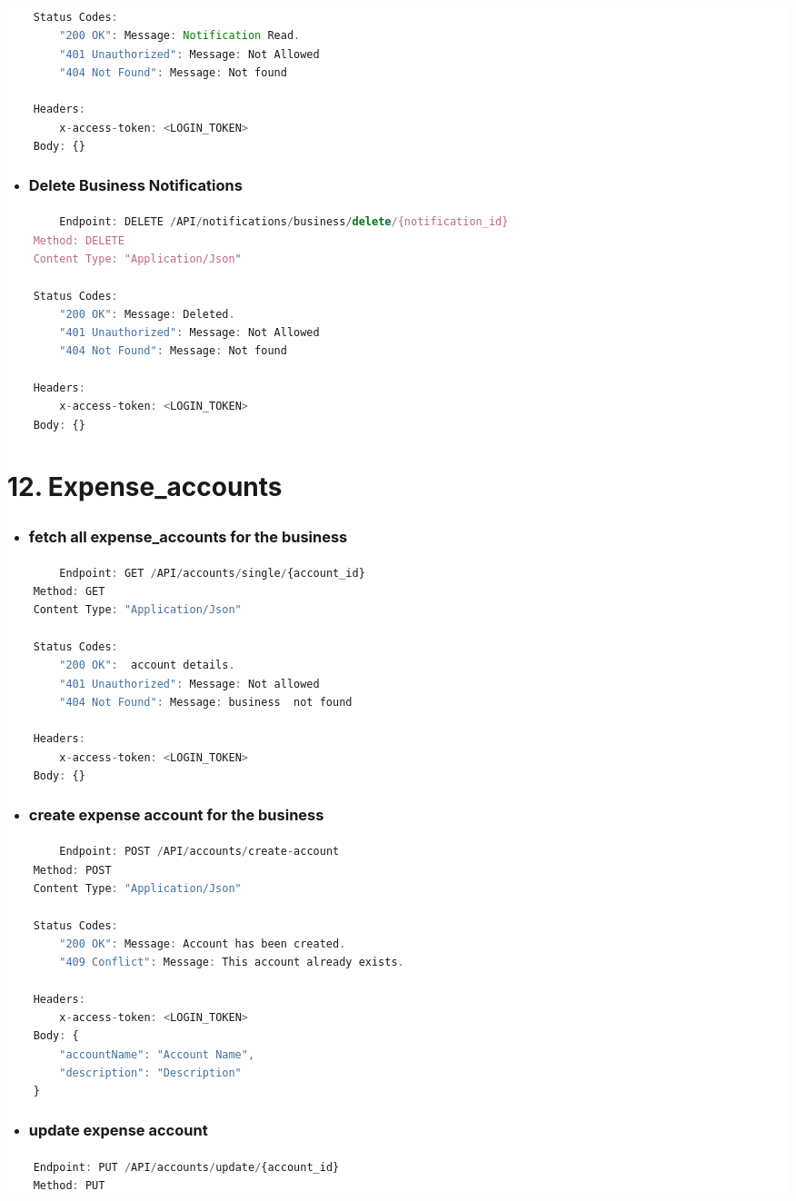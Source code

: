 ```javascript
    Status Codes: 
        "200 OK": Message: Notification Read.
        "401 Unauthorized": Message: Not Allowed
        "404 Not Found": Message: Not found

    Headers:
        x-access-token: <LOGIN_TOKEN>
    Body: {}
```
* ### Delete Business Notifications
```javascript
        Endpoint: DELETE /API/notifications/business/delete/{notification_id}
    Method: DELETE
    Content Type: "Application/Json"

    Status Codes: 
        "200 OK": Message: Deleted.
        "401 Unauthorized": Message: Not Allowed
        "404 Not Found": Message: Not found

    Headers:
        x-access-token: <LOGIN_TOKEN>
    Body: {}
```
# 12. Expense_accounts
* ### fetch all expense_accounts for the business
```javascript
        Endpoint: GET /API/accounts/single/{account_id}
    Method: GET
    Content Type: "Application/Json"

    Status Codes: 
        "200 OK":  account details.
        "401 Unauthorized": Message: Not allowed
        "404 Not Found": Message: business  not found

    Headers:
        x-access-token: <LOGIN_TOKEN>
    Body: {}
```



* ### create expense account for the business
```javascript
        Endpoint: POST /API/accounts/create-account
    Method: POST
    Content Type: "Application/Json"

    Status Codes: 
        "200 OK": Message: Account has been created.
        "409 Conflict": Message: This account already exists.

    Headers:
        x-access-token: <LOGIN_TOKEN>
    Body: {
        "accountName": "Account Name",
        "description": "Description"
    }
```
* ### update expense account
```javascript
    Endpoint: PUT /API/accounts/update/{account_id}
    Method: PUT
```